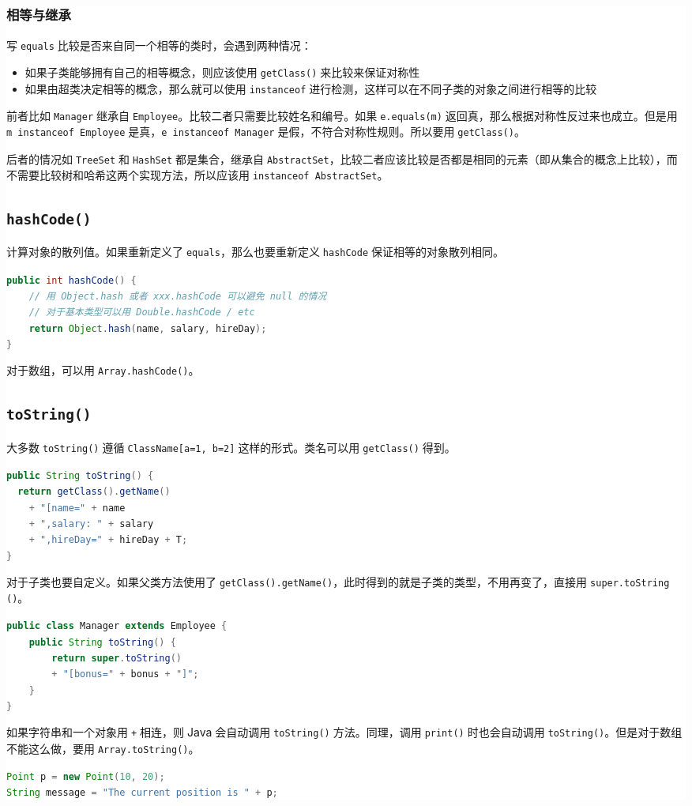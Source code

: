 ### 相等与继承

写 `equals` 比较是否来自同一个相等的类时，会遇到两种情况：
- 如果子类能够拥有自己的相等概念，则应该使用 `getClass()` 来比较来保证对称性
- 如果由超类决定相等的概念，那么就可以使用 `instanceof` 进行检测，这样可以在不同子类的对象之间进行相等的比较

前者比如 `Manager` 继承自 `Employee`。比较二者只需要比较姓名和编号。如果 `e.equals(m)` 返回真，那么根据对称性反过来也成立。但是用 `m instanceof Employee` 是真，`e instanceof Manager` 是假，不符合对称性规则。所以要用 `getClass()`。

后者的情况如 `TreeSet` 和 `HashSet` 都是集合，继承自 `AbstractSet`，比较二者应该比较是否都是相同的元素（即从集合的概念上比较），而不需要比较树和哈希这两个实现方法，所以应该用 `instanceof AbstractSet`。

## `hashCode()`

计算对象的散列值。如果重新定义了 `equals`，那么也要重新定义 `hashCode` 保证相等的对象散列相同。

```java
public int hashCode() {
    // 用 Object.hash 或者 xxx.hashCode 可以避免 null 的情况
    // 对于基本类型可以用 Double.hashCode / etc
    return Object.hash(name, salary, hireDay);
}
```

对于数组，可以用 `Array.hashCode()`。

## `toString()`

大多数 `toString()` 遵循 `ClassName[a=1, b=2]` 这样的形式。类名可以用 `getClass()` 得到。

```java
public String toString() {
  return getClass().getName()
    + "[name=" + name
    + ",salary: " + salary
    + ",hireDay=" + hireDay + T;
}
```

对于子类也要自定义。如果父类方法使用了 `getClass().getName()`，此时得到的就是子类的类型，不用再变了，直接用 `super.toString()`。

```java
public class Manager extends Employee {
    public String toString() {
        return super.toString()
        + "[bonus=" + bonus + "]";
    }
}
```

如果字符串和一个对象用 `+` 相连，则 Java 会自动调用 `toString()` 方法。同理，调用 `print()` 时也会自动调用 `toString()`。但是对于数组不能这么做，要用 `Array.toString()`。

```java
Point p = new Point(10, 20);
String message = "The current position is " + p;
```
